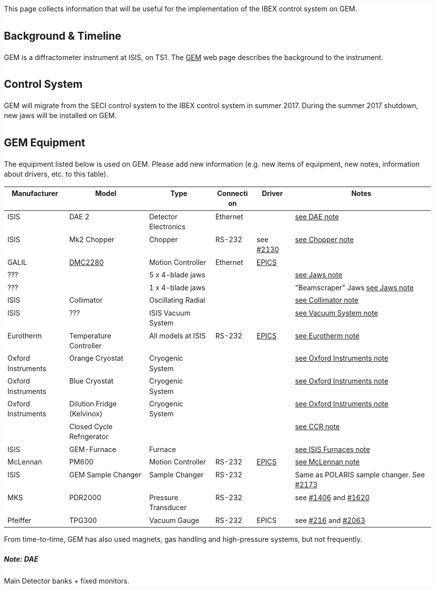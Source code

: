 This page collects information that will be useful for the implementation of the IBEX control system on GEM.
## Background & Timeline ##
GEM is a diffractometer instrument at ISIS, on TS1. The [GEM](http://www.isis.stfc.ac.uk/instruments/gem/gem2467.html) web page describes the background to the instrument.

## Control System ##
GEM will migrate from the SECI control system to the IBEX control system in summer 2017.  During the summer 2017 shutdown, new jaws will be installed on GEM.

## GEM Equipment ##
The equipment listed below is used on GEM. Please add new information (e.g. new items of equipment, new notes, information about drivers, etc. to this table).

Manufacturer | Model | Type | Connection | Driver | Notes |
------------ | ------------- | ------------- | ------------- | ------------- | -------------------------------------------
ISIS | DAE 2 | Detector Electronics | Ethernet | | [see DAE note](#noteDAE)
ISIS | Mk2 Chopper | Chopper | RS-232 | see [#2130](https://github.com/ISISComputingGroup/IBEX/issues/2130) | [see Chopper note](#noteChopper)
GALIL | [DMC2280](http://www.galilmc.com/products/dmc-22x0.php) | Motion Controller | Ethernet | [EPICS](http://www.aps.anl.gov/epics/modules/manufacturer.php#Galil%20Motion%20Control) | | 
??? |  | 5 x 4-blade jaws |  |  | [see Jaws note](#noteJaws)
??? |  | 1 x 4-blade jaws |  |  | "Beamscraper" Jaws [see Jaws note](#noteJaws)
ISIS | Collimator | Oscillating Radial |  |   | [see Collimator note](#noteCollimator)
ISIS | ??? | ISIS Vacuum System |  |  |[see Vacuum System note](#noteVacuum)
Eurotherm | Temperature Controller | All models at ISIS | RS-232 | [EPICS](http://www.aps.anl.gov/epics/modules/manufacturer.php#Eurotherm) | [see Eurotherm  note](#noteEurotherm)
Oxford Instruments | Orange Cryostat| Cryogenic System |   |  | [see Oxford Instruments note](#noteOxfordInstruments)
Oxford Instruments | Blue Cryostat| Cryogenic System |   |  | [see Oxford Instruments note](#noteOxfordInstruments)
Oxford Instruments | Dilution Fridge (Kelvinox) | Cryogenic System |   |  | [see Oxford Instruments note](#noteOxfordInstruments)
   |   | Closed Cycle Refrigerator | | | | [see CCR note](#noteCCR)
ISIS | GEM-Furnace | Furnace |   |  | [see ISIS Furnaces note](#noteISISFurnaces)
McLennan | PM600 | Motion Controller | RS-232 | [EPICS](http://www.aps.anl.gov/epics/modules/manufacturer.php#McLennan%20Servo%20Supplies) | [see McLennan note](#noteMcLennan)
ISIS | GEM Sample Changer | Sample Changer | RS-232 | | Same as POLARIS sample changer. See [#2173](https://github.com/ISISComputingGroup/IBEX/issues/2173)
MKS | PDR2000 | Pressure Transducer | RS-232 | | see [#1406](https://github.com/ISISComputingGroup/IBEX/issues/1406) and [#1620](https://github.com/ISISComputingGroup/IBEX/issues/1620)
Pfeiffer | TPG300 | Vacuum Gauge | RS-232 | EPICS | see [#216](https://github.com/ISISComputingGroup/IBEX/issues/216) and [#2063](https://github.com/ISISComputingGroup/IBEX/issues/2063)


From time-to-time, GEM has also used magnets, gas handling and high-pressure systems, but not frequently.

<a name="noteDAE"></a>
##### Note: DAE #####
Main Detector banks + fixed monitors.
